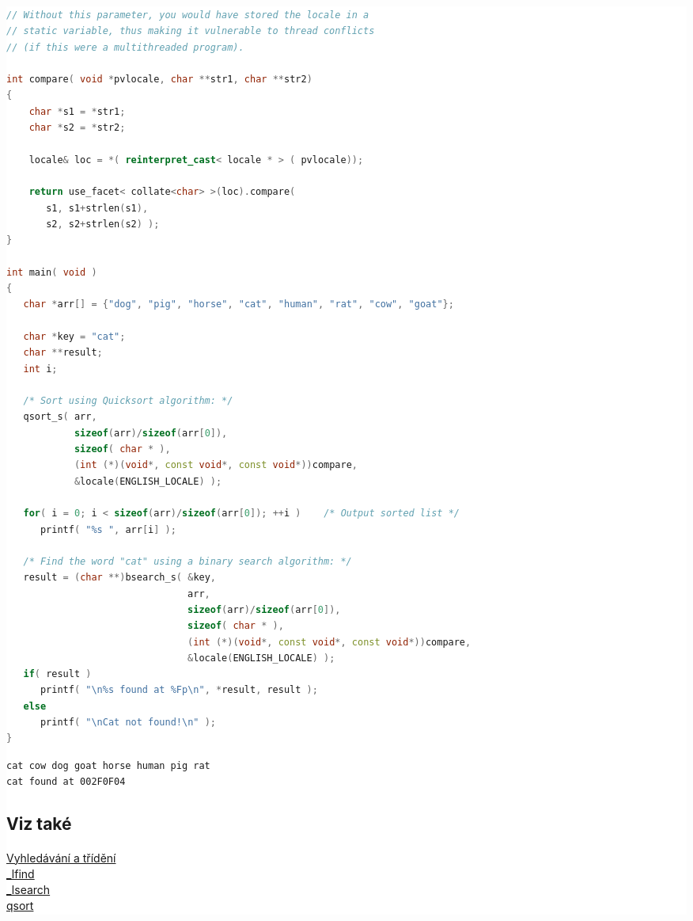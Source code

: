 ```cpp
// Without this parameter, you would have stored the locale in a
// static variable, thus making it vulnerable to thread conflicts
// (if this were a multithreaded program).

int compare( void *pvlocale, char **str1, char **str2)
{
    char *s1 = *str1;
    char *s2 = *str2;

    locale& loc = *( reinterpret_cast< locale * > ( pvlocale));

    return use_facet< collate<char> >(loc).compare(
       s1, s1+strlen(s1),
       s2, s2+strlen(s2) );
}

int main( void )
{
   char *arr[] = {"dog", "pig", "horse", "cat", "human", "rat", "cow", "goat"};

   char *key = "cat";
   char **result;
   int i;

   /* Sort using Quicksort algorithm: */
   qsort_s( arr,
            sizeof(arr)/sizeof(arr[0]),
            sizeof( char * ),
            (int (*)(void*, const void*, const void*))compare,
            &locale(ENGLISH_LOCALE) );

   for( i = 0; i < sizeof(arr)/sizeof(arr[0]); ++i )    /* Output sorted list */
      printf( "%s ", arr[i] );

   /* Find the word "cat" using a binary search algorithm: */
   result = (char **)bsearch_s( &key,
                                arr,
                                sizeof(arr)/sizeof(arr[0]),
                                sizeof( char * ),
                                (int (*)(void*, const void*, const void*))compare,
                                &locale(ENGLISH_LOCALE) );
   if( result )
      printf( "\n%s found at %Fp\n", *result, result );
   else
      printf( "\nCat not found!\n" );
}
```

```Output
cat cow dog goat horse human pig rat
cat found at 002F0F04
```

## <a name="see-also"></a>Viz také

[Vyhledávání a třídění](../../c-runtime-library/searching-and-sorting.md)<br/>
[_lfind](lfind.md)<br/>
[_lsearch](lsearch.md)<br/>
[qsort](qsort.md)<br/>
